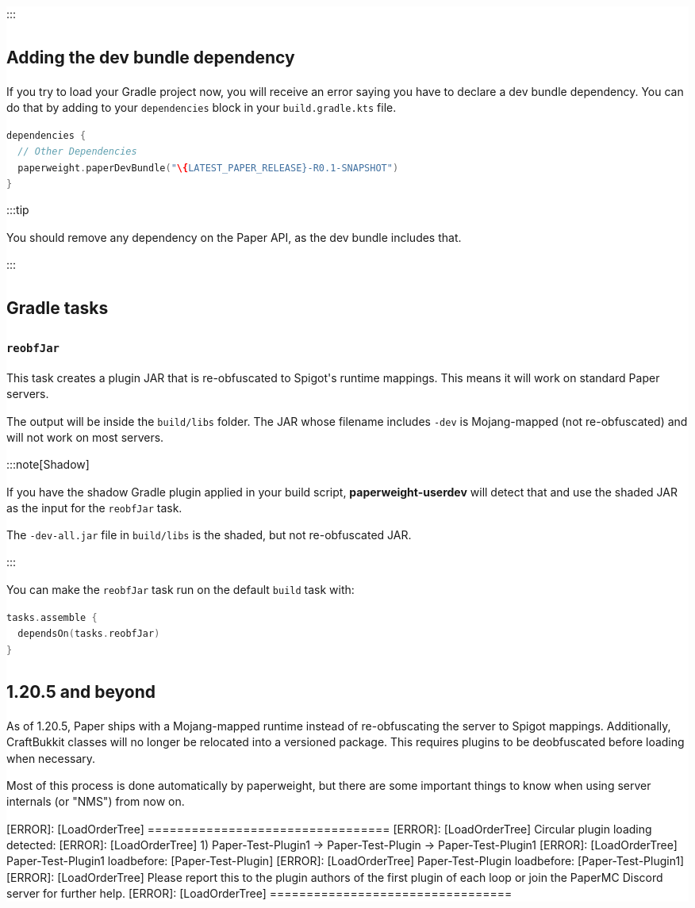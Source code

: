 :::

## Adding the dev bundle dependency
If you try to load your Gradle project now, you will receive an error saying you have to declare
a dev bundle dependency. You can do that by adding to your `dependencies` block in your `build.gradle.kts`
file.

```kotlin title="build.gradle.kts" replace
dependencies {
  // Other Dependencies
  paperweight.paperDevBundle("\{LATEST_PAPER_RELEASE}-R0.1-SNAPSHOT")
}
```

:::tip

You should remove any dependency on the Paper API, as the dev bundle includes that.

:::

## Gradle tasks

### `reobfJar`

This task creates a plugin JAR that is re-obfuscated to Spigot's runtime mappings.
This means it will work on standard Paper servers.

The output will be inside the `build/libs` folder. The JAR whose filename includes `-dev`
is Mojang-mapped (not re-obfuscated) and will not work on most servers.

:::note[Shadow]

If you have the shadow Gradle plugin applied in your build script, **paperweight-userdev** will
detect that and use the shaded JAR as the input for the `reobfJar` task.

The `-dev-all.jar` file in `build/libs` is the shaded, but not re-obfuscated JAR.

:::

You can make the `reobfJar` task run on the default `build` task with:
```kotlin
tasks.assemble {
  dependsOn(tasks.reobfJar)
}
```

## 1.20.5 and beyond

As of 1.20.5, Paper ships with a Mojang-mapped runtime instead of re-obfuscating the server to Spigot mappings.
Additionally, CraftBukkit classes will no longer be relocated into a versioned package.
This requires plugins to be deobfuscated before loading when necessary.

Most of this process is done automatically by paperweight, but there are some important things to know when using server internals (or "NMS") from now on.


[ERROR]: [LoadOrderTree] =================================
[ERROR]: [LoadOrderTree] Circular plugin loading detected:
[ERROR]: [LoadOrderTree] 1) Paper-Test-Plugin1 -> Paper-Test-Plugin -> Paper-Test-Plugin1
[ERROR]: [LoadOrderTree]    Paper-Test-Plugin1 loadbefore: [Paper-Test-Plugin]
[ERROR]: [LoadOrderTree]    Paper-Test-Plugin loadbefore: [Paper-Test-Plugin1]
[ERROR]: [LoadOrderTree] Please report this to the plugin authors of the first plugin of each loop or join the PaperMC Discord server for further help.
[ERROR]: [LoadOrderTree] =================================